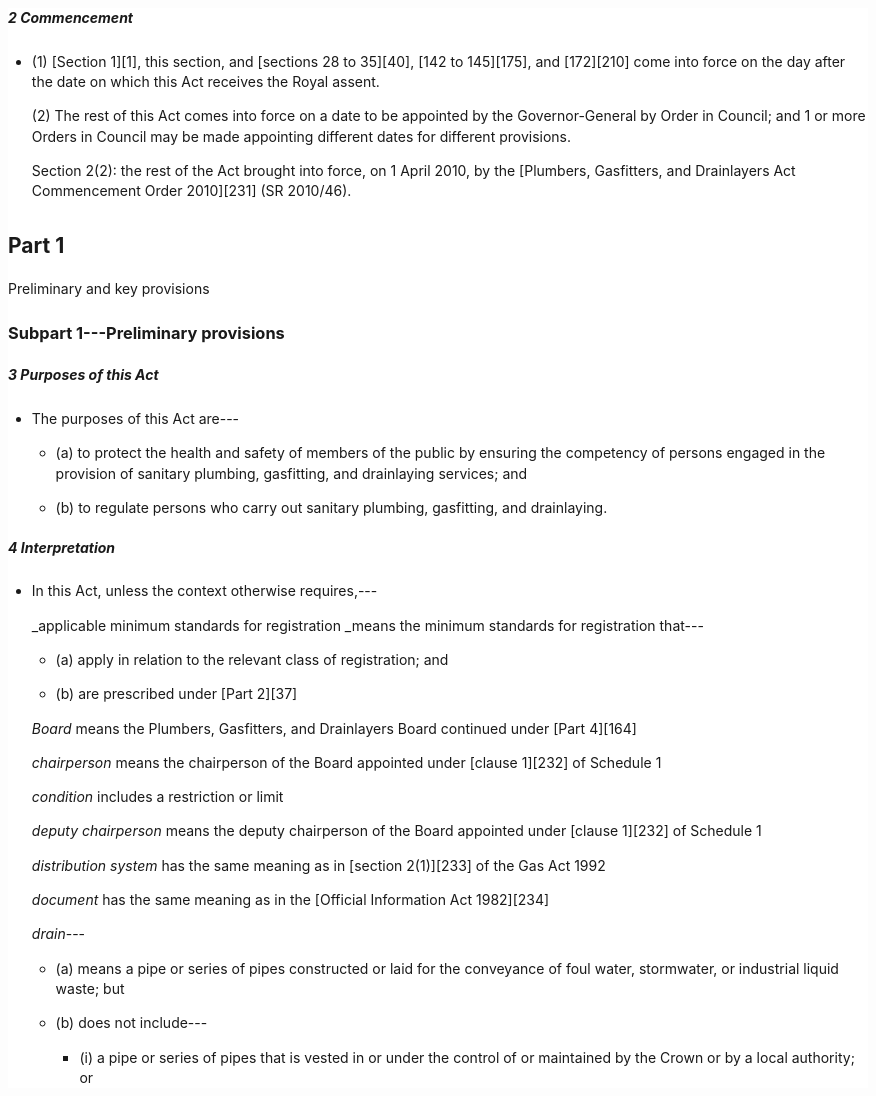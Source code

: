 ##### 2 Commencement
    
*   (1) [Section 1][1], this section, and [sections 28 to 35][40], [142 to 145][175], and [172][210] come into force on the day after the date on which this Act receives the Royal assent.
    
    (2) The rest of this Act comes into force on a date to be appointed by the Governor-General by Order in Council; and 1 or more Orders in Council may be made appointing different dates for different provisions.
    
    Section 2(2): the rest of the Act brought into force, on 1 April 2010, by the [Plumbers, Gasfitters, and Drainlayers Act Commencement Order 2010][231] (SR 2010/46).

## Part 1  
Preliminary and key provisions

### Subpart 1---Preliminary provisions

##### 3 Purposes of this Act
    
*   The purposes of this Act are---
        
    *   (a) to protect the health and safety of members of the public by ensuring the competency of persons engaged in the provision of sanitary plumbing, gasfitting, and drainlaying services; and
    
    *   (b) to regulate persons who carry out sanitary plumbing, gasfitting, and drainlaying.
    
    

##### 4 Interpretation
    
*   In this Act, unless the context otherwise requires,---
    
    _applicable minimum standards for registration _means the minimum standards for registration that---
        
    *   (a) apply in relation to the relevant class of registration; and
    
    *   (b) are prescribed under [Part 2][37]
    
    _Board_ means the Plumbers, Gasfitters, and Drainlayers Board continued under [Part 4][164]
    
    _chairperson_ means the chairperson of the Board appointed under [clause 1][232] of Schedule 1
    
    _condition_ includes a restriction or limit
    
    _deputy chairperson_ means the deputy chairperson of the Board appointed under [clause 1][232] of Schedule 1
    
    _distribution system_ has the same meaning as in [section 2(1)][233] of the Gas Act 1992
    
    _document_ has the same meaning as in the [Official Information Act 1982][234]
    
    _drain_---
        
    *   (a) means a pipe or series of pipes constructed or laid for the conveyance of foul water, stormwater, or industrial liquid waste; but
    
    *   (b) does not include---
            
        *   (i) a pipe or series of pipes that is vested in or under the control of or maintained by the Crown or by a local authority; or
        